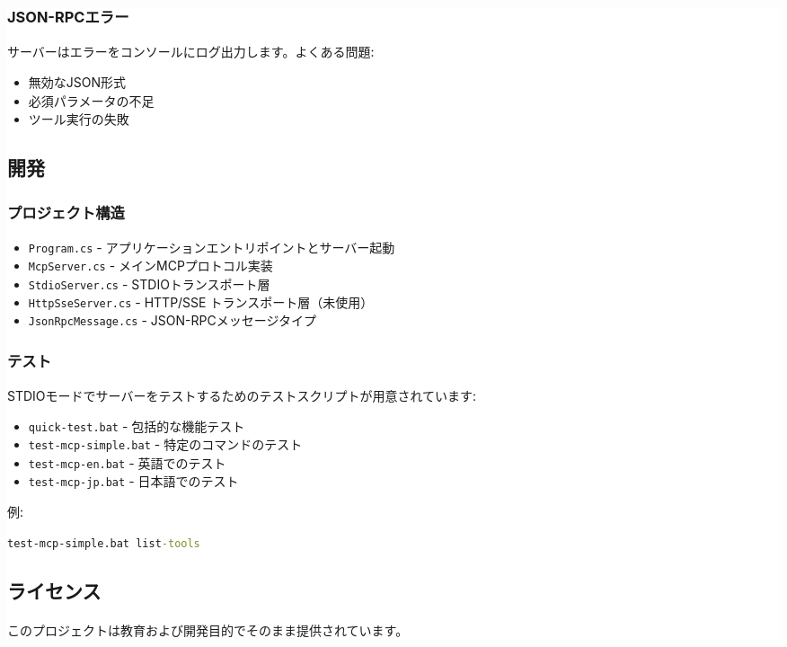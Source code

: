 ### JSON-RPCエラー
サーバーはエラーをコンソールにログ出力します。よくある問題:
- 無効なJSON形式
- 必須パラメータの不足
- ツール実行の失敗

## 開発

### プロジェクト構造
- `Program.cs` - アプリケーションエントリポイントとサーバー起動
- `McpServer.cs` - メインMCPプロトコル実装
- `StdioServer.cs` - STDIOトランスポート層
- `HttpSseServer.cs` - HTTP/SSE トランスポート層（未使用）
- `JsonRpcMessage.cs` - JSON-RPCメッセージタイプ

### テスト
STDIOモードでサーバーをテストするためのテストスクリプトが用意されています:

- `quick-test.bat` - 包括的な機能テスト
- `test-mcp-simple.bat` - 特定のコマンドのテスト
- `test-mcp-en.bat` - 英語でのテスト
- `test-mcp-jp.bat` - 日本語でのテスト

例:
```cmd
test-mcp-simple.bat list-tools
```

## ライセンス

このプロジェクトは教育および開発目的でそのまま提供されています。